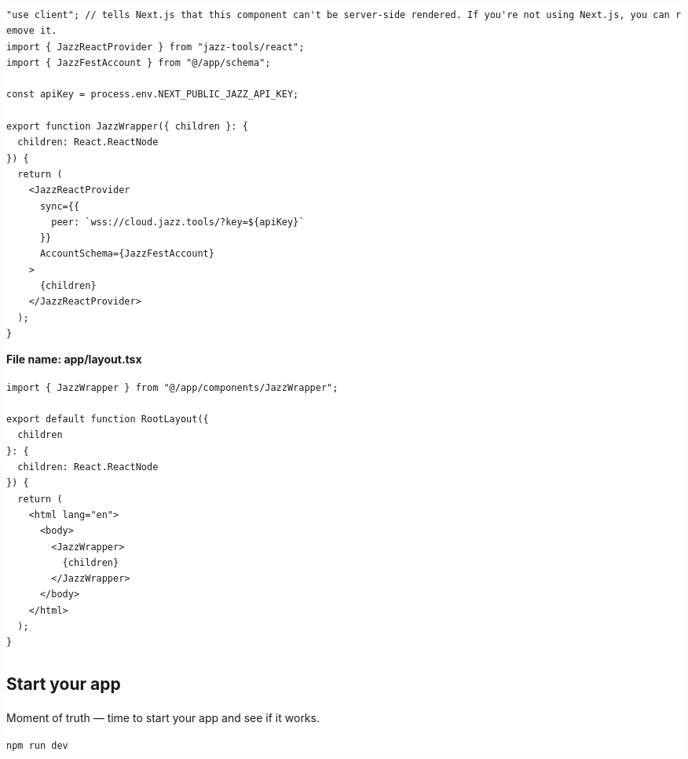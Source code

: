 ```tsx
"use client"; // tells Next.js that this component can't be server-side rendered. If you're not using Next.js, you can remove it.
import { JazzReactProvider } from "jazz-tools/react";
import { JazzFestAccount } from "@/app/schema";

const apiKey = process.env.NEXT_PUBLIC_JAZZ_API_KEY;

export function JazzWrapper({ children }: { 
  children: React.ReactNode 
}) {
  return (
    <JazzReactProvider
      sync={{ 
        peer: `wss://cloud.jazz.tools/?key=${apiKey}` 
      }}
      AccountSchema={JazzFestAccount}
    >
      {children}
    </JazzReactProvider>
  );
}

```

**File name: app/layout.tsx**

```tsx
import { JazzWrapper } from "@/app/components/JazzWrapper";

export default function RootLayout({ 
  children
}: { 
  children: React.ReactNode 
}) {
  return (
    <html lang="en">
      <body>
        <JazzWrapper>
          {children}
        </JazzWrapper>
      </body>
    </html>
  );
}

```

## Start your app

Moment of truth — time to start your app and see if it works.

```bash
npm run dev

```
